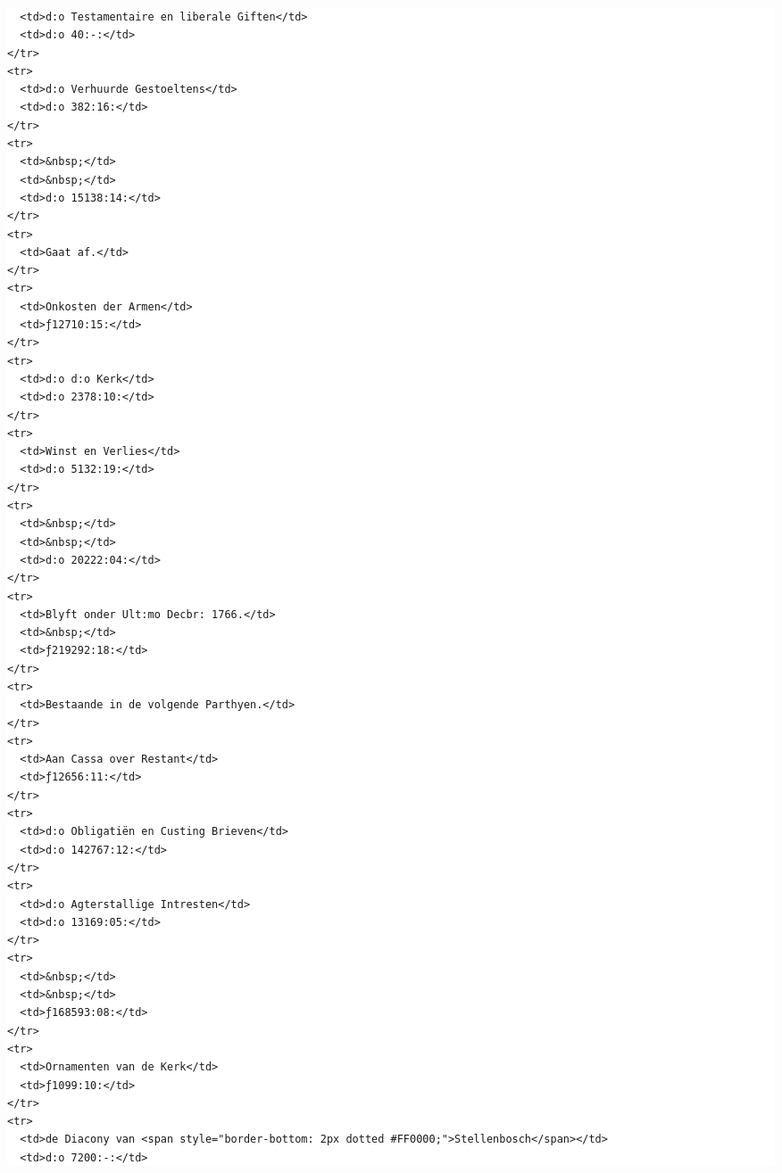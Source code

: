       <td>d:o Testamentaire en liberale Giften</td>
      <td>d:o 40:-:</td>
    </tr>
    <tr>
      <td>d:o Verhuurde Gestoeltens</td>
      <td>d:o 382:16:</td>
    </tr>
    <tr>
      <td>&nbsp;</td>
      <td>&nbsp;</td>
      <td>d:o 15138:14:</td>
    </tr>
    <tr>
      <td>Gaat af.</td>
    </tr>
    <tr>
      <td>Onkosten der Armen</td>
      <td>ƒ12710:15:</td>
    </tr>
    <tr>
      <td>d:o d:o Kerk</td>
      <td>d:o 2378:10:</td>
    </tr>
    <tr>
      <td>Winst en Verlies</td>
      <td>d:o 5132:19:</td>
    </tr>
    <tr>
      <td>&nbsp;</td>
      <td>&nbsp;</td>
      <td>d:o 20222:04:</td>
    </tr>
    <tr>
      <td>Blyft onder Ult:mo Decbr: 1766.</td>
      <td>&nbsp;</td>
      <td>ƒ219292:18:</td>
    </tr>
    <tr>
      <td>Bestaande in de volgende Parthyen.</td>
    </tr>
    <tr>
      <td>Aan Cassa over Restant</td>
      <td>ƒ12656:11:</td>
    </tr>
    <tr>
      <td>d:o Obligatiën en Custing Brieven</td>
      <td>d:o 142767:12:</td>
    </tr>
    <tr>
      <td>d:o Agterstallige Intresten</td>
      <td>d:o 13169:05:</td>
    </tr>
    <tr>
      <td>&nbsp;</td>
      <td>&nbsp;</td>
      <td>ƒ168593:08:</td>
    </tr>
    <tr>
      <td>Ornamenten van de Kerk</td>
      <td>ƒ1099:10:</td>
    </tr>
    <tr>
      <td>de Diacony van <span style="border-bottom: 2px dotted #FF0000;">Stellenbosch</span></td>
      <td>d:o 7200:-:</td>